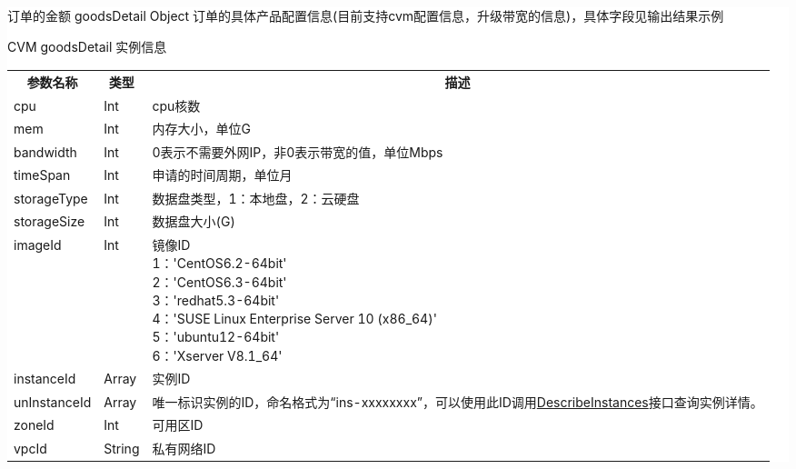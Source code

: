 <td> 订单的金额
<tr>
<td> goodsDetail
<td> Object
<td> 订单的具体产品配置信息(目前支持cvm配置信息，升级带宽的信息)，具体字段见输出结果示例
</tbody></table>

</b></th>CVM goodsDetail 实例信息</b></th>
<table class="t"><tbody><tr>
<th><b>参数名称</b></th>
<th><b>类型</b></th>
<th><b>描述</b></th>
<tr>
<td> cpu
<td> Int
<td> cpu核数
<tr>
<td> mem
<td> Int
<td> 内存大小，单位G
<tr>
<td> bandwidth
<td> Int
<td> 0表示不需要外网IP，非0表示带宽的值，单位Mbps
<tr>
<td> timeSpan
<td> Int
<td> 申请的时间周期，单位月
<tr>
<td> storageType
<td> Int
<td> 数据盘类型，1：本地盘，2：云硬盘
<tr>
<td> storageSize
<td> Int
<td> 数据盘大小(G)
<tr>
<td> imageId
<td> Int
<td> 镜像ID <br>
1：'CentOS6.2-64bit'<br>
2：'CentOS6.3-64bit'<br>
3：'redhat5.3-64bit'<br>
4：'SUSE Linux Enterprise Server 10 (x86_64)'<br>
5：'ubuntu12-64bit'<br>
6：'Xserver V8.1_64'
<tr>
<td> instanceId
<td> Array
<td> 实例ID
<tr>
<td> unInstanceId
<td> Array
<td> 唯一标识实例的ID，命名格式为“ins-xxxxxxxx”，可以使用此ID调用<a href="/doc/api/229/%E6%9F%A5%E7%9C%8B%E5%AE%9E%E4%BE%8B%E5%88%97%E8%A1%A8" title="DescribeInstances">DescribeInstances</a>接口查询实例详情。
<tr>
<td> zoneId
<td> Int
<td> 可用区ID
<tr>
<td> vpcId
<td> String
<td>私有网络ID
<tr>